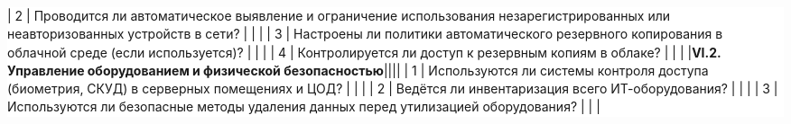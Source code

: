 | 2   | Проводится ли автоматическое выявление и ограничение использования незарегистрированных или неавторизованных устройств в сети?         |        |             |
| 3   | Настроены ли политики автоматического резервного копирования в облачной среде (если используется)?                                    |        |             |
| 4   | Контролируется ли доступ к резервным копиям в облаке?                                                                                 |        |             |
|**VI.2. Управление оборудованием и физической безопасностью**||||
| 1   | Используются ли системы контроля доступа (биометрия, СКУД) в серверных помещениях и ЦОД?                                              |        |             |
| 2   | Ведётся ли инвентаризация всего ИТ-оборудования?                                                                                       |        |             |
| 3   | Используются ли безопасные методы удаления данных перед утилизацией оборудования?                                                      |        |             |